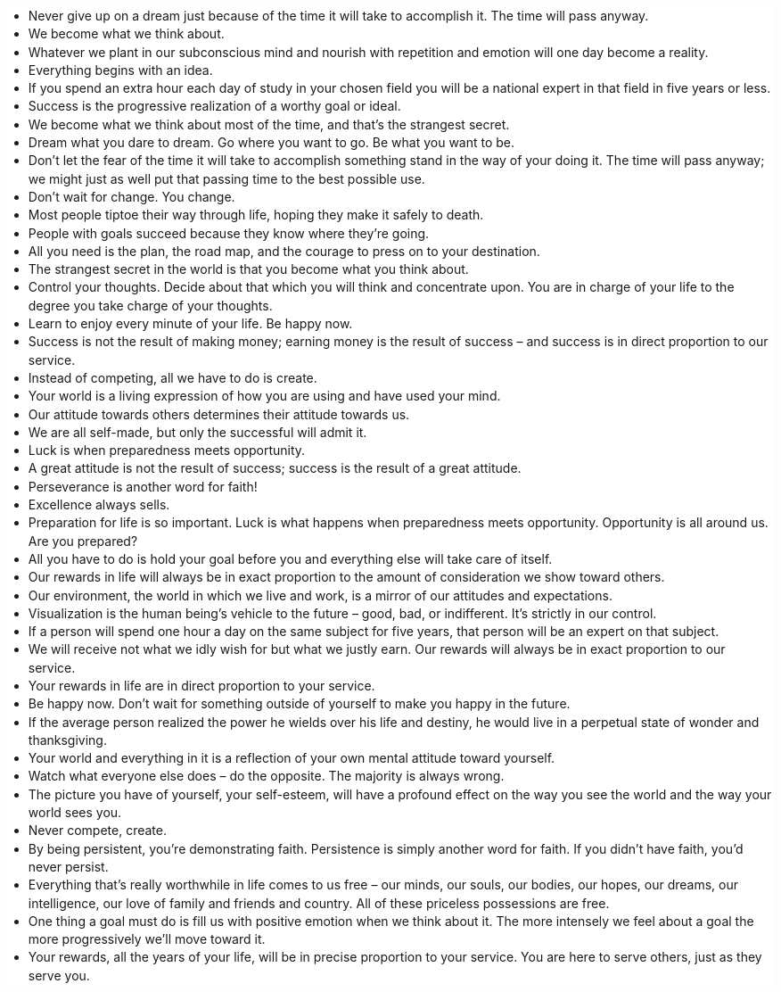  - Never give up on a dream just because of the time it will take to accomplish it. The time will pass anyway.
 - We become what we think about.
 - Whatever we plant in our subconscious mind and nourish with repetition and emotion will one day become a reality.
 - Everything begins with an idea.
 - If you spend an extra hour each day of study in your chosen field you will be a national expert in that field in five years or less.
 - Success is the progressive realization of a worthy goal or ideal.
 - We become what we think about most of the time, and that’s the strangest secret.
 - Dream what you dare to dream. Go where you want to go. Be what you want to be.
 - Don’t let the fear of the time it will take to accomplish something stand in the way of your doing it. The time will pass anyway; we might just as well put that passing time to the best possible use.
 - Don’t wait for change. You change.
 - Most people tiptoe their way through life, hoping they make it safely to death.
 - People with goals succeed because they know where they’re going.
 - All you need is the plan, the road map, and the courage to press on to your destination.
 - The strangest secret in the world is that you become what you think about.
 - Control your thoughts. Decide about that which you will think and concentrate upon. You are in charge of your life to the degree you take charge of your thoughts.
 - Learn to enjoy every minute of your life. Be happy now.
 - Success is not the result of making money; earning money is the result of success – and success is in direct proportion to our service.
 - Instead of competing, all we have to do is create.
 - Your world is a living expression of how you are using and have used your mind.
 - Our attitude towards others determines their attitude towards us.
 - We are all self-made, but only the successful will admit it.
 - Luck is when preparedness meets opportunity.
 - A great attitude is not the result of success; success is the result of a great attitude.
 - Perseverance is another word for faith!
 - Excellence always sells.
 - Preparation for life is so important. Luck is what happens when preparedness meets opportunity. Opportunity is all around us. Are you prepared?
 - All you have to do is hold your goal before you and everything else will take care of itself.
 - Our rewards in life will always be in exact proportion to the amount of consideration we show toward others.
 - Our environment, the world in which we live and work, is a mirror of our attitudes and expectations.
 - Visualization is the human being’s vehicle to the future – good, bad, or indifferent. It’s strictly in our control.
 - If a person will spend one hour a day on the same subject for five years, that person will be an expert on that subject.
 - We will receive not what we idly wish for but what we justly earn. Our rewards will always be in exact proportion to our service.
 - Your rewards in life are in direct proportion to your service.
 - Be happy now. Don’t wait for something outside of yourself to make you happy in the future.
 - If the average person realized the power he wields over his life and destiny, he would live in a perpetual state of wonder and thanksgiving.
 - Your world and everything in it is a reflection of your own mental attitude toward yourself.
 - Watch what everyone else does – do the opposite. The majority is always wrong.
 - The picture you have of yourself, your self-esteem, will have a profound effect on the way you see the world and the way your world sees you.
 - Never compete, create.
 - By being persistent, you’re demonstrating faith. Persistence is simply another word for faith. If you didn’t have faith, you’d never persist.
 - Everything that’s really worthwhile in life comes to us free – our minds, our souls, our bodies, our hopes, our dreams, our intelligence, our love of family and friends and country. All of these priceless possessions are free.
 - One thing a goal must do is fill us with positive emotion when we think about it. The more intensely we feel about a goal the more progressively we’ll move toward it.
 - Your rewards, all the years of your life, will be in precise proportion to your service. You are here to serve others, just as they serve you.